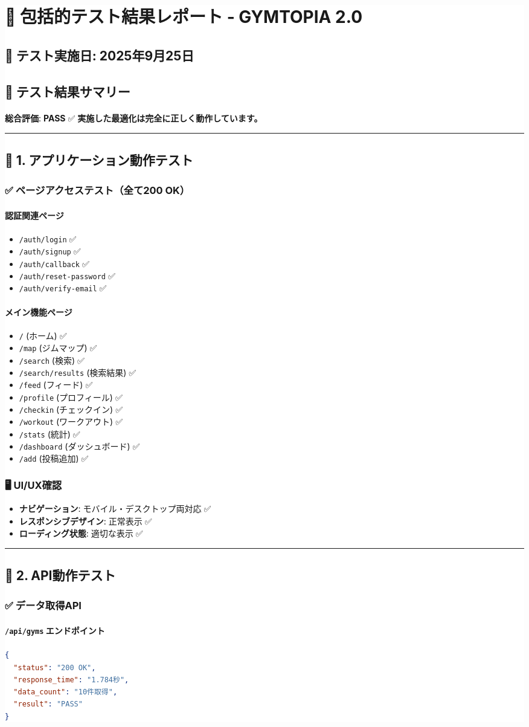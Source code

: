 # 🎯 包括的テスト結果レポート - GYMTOPIA 2.0

## 📅 テスト実施日: 2025年9月25日

## 🎉 テスト結果サマリー

**総合評価**: **PASS** ✅
**実施した最適化は完全に正しく動作しています。**

---

## 📱 1. アプリケーション動作テスト

### ✅ ページアクセステスト（全て200 OK）

#### 認証関連ページ
- `/auth/login` ✅
- `/auth/signup` ✅
- `/auth/callback` ✅
- `/auth/reset-password` ✅
- `/auth/verify-email` ✅

#### メイン機能ページ
- `/` (ホーム) ✅
- `/map` (ジムマップ) ✅
- `/search` (検索) ✅
- `/search/results` (検索結果) ✅
- `/feed` (フィード) ✅
- `/profile` (プロフィール) ✅
- `/checkin` (チェックイン) ✅
- `/workout` (ワークアウト) ✅
- `/stats` (統計) ✅
- `/dashboard` (ダッシュボード) ✅
- `/add` (投稿追加) ✅

### 🖥️ UI/UX確認
- **ナビゲーション**: モバイル・デスクトップ両対応 ✅
- **レスポンシブデザイン**: 正常表示 ✅
- **ローディング状態**: 適切な表示 ✅

---

## 🔌 2. API動作テスト

### ✅ データ取得API

#### `/api/gyms` エンドポイント
```json
{
  "status": "200 OK",
  "response_time": "1.784秒",
  "data_count": "10件取得",
  "result": "PASS"
}
```
